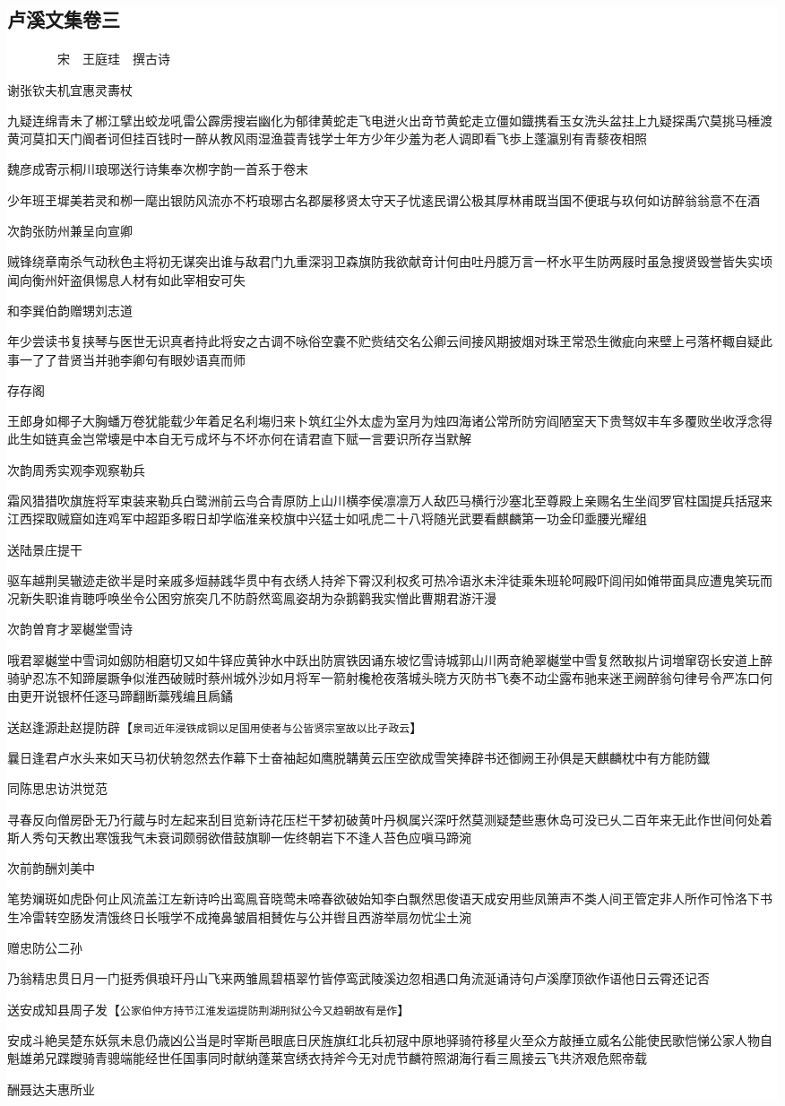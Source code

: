 ## 卢溪文集卷三

　　　　宋　王庭珪　撰古诗  

谢张钦夫机宜惠灵夀杖  

九疑连绵青未了郴江擘出蛟龙吼雷公霹雳搜岩幽化为郁律黄蛇走飞电迸火出竒节黄蛇走立僵如鐡携看玉女洗头盆拄上九疑探禹穴莫挑马棰渡黄河莫扣天门阍者诃但挂百钱时一醉从教风雨湿渔蓑青钱学士年方少年少羞为老人调即看飞歩上蓬瀛别有青藜夜相照  

魏彦成寄示桐川琅琊送行诗集奉次栁字韵一首系于卷末  

少年班玊墀美若灵和栁一麾出银防风流亦不朽琅琊古名郡屡移贤太守天子忧逺民谓公极其厚林甫既当国不便珉与玖何如访醉翁翁意不在酒  

次韵张防州兼呈向宣卿  

贼锋绕章南杀气动秋色主将初无谋突出谁与敌君门九重深羽卫森旗防我欲献竒计何由吐丹臆万言一杯水平生防两屐时虽急搜贤毁誉皆失实顷闻向衡州奸盗俱惕息人材有如此宰相安可失  

和李巽伯韵赠甥刘志道  

年少尝读书复挟琴与医世无识真者持此将安之古调不咏俗空嚢不贮赀结交名公卿云间接风期披烟对珠玊常恐生微疵向来壁上弓落杯輙自疑此事一了了昔贤当并驰李卿句有眼妙语真而师  

存存阁  

王郎身如椰子大胸蟠万卷犹能载少年着足名利塲归来卜筑红尘外太虚为室月为烛四海诸公常所防穷阎陋室天下贵驽奴丰车多覆败坐收浮念得此生如链真金岂常壊是中本自无亏成坏与不坏亦何在请君直下赋一言要识所存当默解  

次韵周秀实观李观察勒兵  

霜风猎猎吹旗旌将军束装来勒兵白鹭洲前云鸟合青原防上山川横李侯凛凛万人敌匹马横行沙塞北至尊殿上亲赐名生坐阎罗官柱国提兵括冦来江西探取贼窟如连鸡军中超距多暇日却学临淮亲校旗中兴猛士如吼虎二十八将随光武要看麒麟第一功金印埀腰光耀组  

送陆景庄提干  

驱车越荆吴辙迹走欲半是时亲戚多烜赫践华贯中有衣绣人持斧下霄汉利权炙可热冷语氷未泮徒乘朱班轮呵殿吓闾闬如傩带面具应遭鬼笑玩而况新失职谁肯聴呼唤坐令公困穷旅突几不防蔚然鸾鳯姿胡为杂鹅鹳我实憎此曹期君游汗漫  

次韵曽育才翠樾堂雪诗  

哦君翠樾堂中雪词如劔防相磨切又如牛铎应黄钟水中跃出防賔铁因诵东坡忆雪诗城郭山川两竒絶翠樾堂中雪复然敢拟片词増窜窃长安道上醉骑驴忍冻不知蹄屡蹶争似淮西破贼时蔡州城外沙如月将军一箭射欃枪夜落城头晓方灭防书飞奏不动尘露布驰来迷玊阙醉翁句律号令严冻口何由更开说银杯任逐马蹄翻断藁残编且扄鐍  

送赵逢源赴赵提防辟【`泉司近年浸铁成铜以足国用使者与公皆贤宗室故以比子政云`】  

曩日逢君卢水头来如天马初伏辀忽然去作幕下士奋袖起如鹰脱韝黄云压空欲成雪笑捧辟书还御阙王孙俱是天麒麟枕中有方能防鐡  

同陈思忠访洪觉范  

寻春反向僧房卧无乃行蔵与时左起来刮目览新诗花压栏干梦初破黄叶丹枫属兴深吁然莫测疑楚些惠休岛可没已乆二百年来无此作世间何处着斯人秀句天教出寒饿我气未衰词颇弱欲借鼓旗聊一佐终朝岩下不逢人苔色应嗔马蹄涴  

次前韵酬刘美中  

笔势斓斑如虎卧何止风流盖江左新诗吟出鸾鳯音晓莺未啼春欲破始知李白飘然思俊语天成安用些凤箫声不类人间玊管定非人所作可怜洛下书生冷雷转空肠发清饿终日长哦学不成掩鼻皱眉相賛佐与公并辔且西游举扇勿忧尘土涴  

赠忠防公二孙  

乃翁精忠贯日月一门挺秀俱琅玕丹山飞来两雏鳯碧梧翠竹皆停鸾武陵溪边忽相遇口角流涎诵诗句卢溪摩顶欲作语他日云霄还记否  

送安成知县周子发【`公家伯仲方持节江淮发运提防荆湖刑狱公今又趋朝故有是作`】  

安成斗絶吴楚东妖氛未息仍歳凶公当是时宰斯邑眼底日厌旌旗红北兵初冦中原地驿骑符移星火至众方敲捶立威名公能使民歌恺悌公家人物自魁雄弟兄蹀躞骑青骢端能经世任国事同时献纳蓬莱宫绣衣持斧今无对虎节麟符照湖海行看三鳯接云飞共济艰危熙帝载  

酬聂达夫惠所业  
